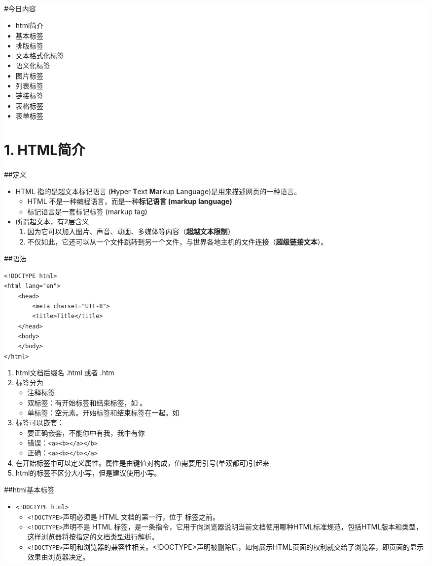 #今日内容
* html简介	  
* 基本标签  
* 排版标签
* 文本格式化标签
* 语义化标签
* 图片标签    
* 列表标签    
* 链接标签  
* 表格标签
* 表单标签

# 1. HTML简介

##定义 
- HTML 指的是超文本标记语言 (**H**yper **T**ext **M**arkup **L**anguage)是用来描述网页的一种语言。
	- HTML 不是一种编程语言，而是一种**标记语言 (markup language)**
	- 标记语言是一套标记标签 (markup tag)
- 所谓超文本，有2层含义 
	1. 因为它可以加入图片、声音、动画、多媒体等内容（**超越文本限制**）
	2. 不仅如此，它还可以从一个文件跳转到另一个文件，与世界各地主机的文件连接（**超级链接文本**）。
	
##语法

	<!DOCTYPE html>
	<html lang="en">
		<head>
			<meta charset="UTF-8">
			<title>Title</title>
		</head>
		<body>	
		</body>
	</html>

1. html文档后缀名 .html 或者 .htm
2. 标签分为		
	*  注释标签 <!-- 注释内容 -->
	*  双标签：有开始标签和结束标签，如 <html> </html>。
	*  单标签：空元素。开始标签和结束标签在一起。如 <br/>
3. 标签可以嵌套：  
	* 要正确嵌套，不能你中有我，我中有你
	* 错误：`<a><b></a></b>`
	* 正确：`<a><b></b></a>`
4. 在开始标签中可以定义属性。属性是由键值对构成，值需要用引号(单双都可)引起来
5. html的标签不区分大小写，但是建议使用小写。

##html基本标签
 
* `<!DOCTYPE html>`
	* `<!DOCTYPE>`声明必须是 HTML 文档的第一行，位于<html> 标签之前。
	* `<!DOCTYPE>`声明不是 HTML 标签，是一条指令，它用于向浏览器说明当前文档使用哪种HTML标准规范，包括HTML版本和类型，这样浏览器将按指定的文档类型进行解析。
	* `<!DOCTYPE>`声明和浏览器的兼容性相关。<!DOCTYPE>声明被删除后，如何展示HTML页面的权利就交给了浏览器，即页面的显示效果由浏览器决定。   
